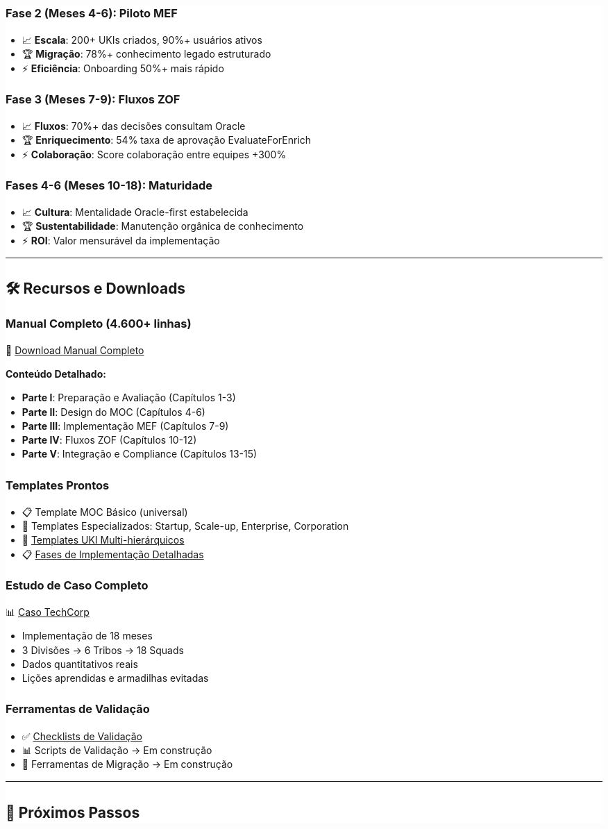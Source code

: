 ### **Fase 2 (Meses 4-6): Piloto MEF**
- 📈 **Escala**: 200+ UKIs criados, 90%+ usuários ativos
- 🏆 **Migração**: 78%+ conhecimento legado estruturado
- ⚡ **Eficiência**: Onboarding 50%+ mais rápido

### **Fase 3 (Meses 7-9): Fluxos ZOF**
- 📈 **Fluxos**: 70%+ das decisões consultam Oracle
- 🏆 **Enriquecimento**: 54% taxa de aprovação EvaluateForEnrich
- ⚡ **Colaboração**: Score colaboração entre equipes +300%

### **Fases 4-6 (Meses 10-18): Maturidade**
- 📈 **Cultura**: Mentalidade Oracle-first estabelecida
- 🏆 **Sustentabilidade**: Manutenção orgânica de conhecimento
- ⚡ **ROI**: Valor mensurável da implementação

---

## 🛠️ Recursos e Downloads

### **Manual Completo (4.600+ linhas)**
📖 [Download Manual Completo](/manual/MATRIX_PROTOCOL_IMPLEMENTATION_GUIDE_PT.md)

**Conteúdo Detalhado:**
- **Parte I**: Preparação e Avaliação (Capítulos 1-3)
- **Parte II**: Design do MOC (Capítulos 4-6)
- **Parte III**: Implementação MEF (Capítulos 7-9)
- **Parte IV**: Fluxos ZOF (Capítulos 10-12)
- **Parte V**: Integração e Compliance (Capítulos 13-15)

### **Templates Prontos**
- 📋 Template MOC Básico (universal)
- 🎯 Templates Especializados: Startup, Scale-up, Enterprise, Corporation
- 🔧 [Templates UKI Multi-hierárquicos](/templates/uki/)
- 📋 [Fases de Implementação Detalhadas](/manual/templates/IMPLEMENTATION_PHASES_DETAILED.md)

### **Estudo de Caso Completo**
📊 [Caso TechCorp](/manual/reference/techcorp-case-study-pt.md)
- Implementação de 18 meses
- 3 Divisões → 6 Tribos → 18 Squads
- Dados quantitativos reais
- Lições aprendidas e armadilhas evitadas

### **Ferramentas de Validação**
- ✅ [Checklists de Validação](/manual/tools/validation-checklists.md)
- 📊 Scripts de Validação -> Em construção
- 🔧 Ferramentas de Migração -> Em construção

---

## 🤝 Próximos Passos

